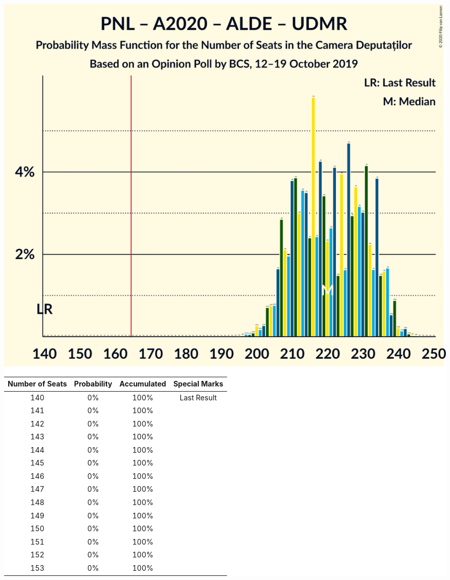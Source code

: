 ![Graph with seats probability mass function not yet produced](2019-10-19-BCS-coalitions-seats-pmf-pnl–a2020–alde–udmr.png "Seats Probability Mass Function")

| Number of Seats | Probability | Accumulated | Special Marks |
|:---------------:|:-----------:|:-----------:|:-------------:|
| 140 | 0% | 100% | Last Result |
| 141 | 0% | 100% |  |
| 142 | 0% | 100% |  |
| 143 | 0% | 100% |  |
| 144 | 0% | 100% |  |
| 145 | 0% | 100% |  |
| 146 | 0% | 100% |  |
| 147 | 0% | 100% |  |
| 148 | 0% | 100% |  |
| 149 | 0% | 100% |  |
| 150 | 0% | 100% |  |
| 151 | 0% | 100% |  |
| 152 | 0% | 100% |  |
| 153 | 0% | 100% |  |